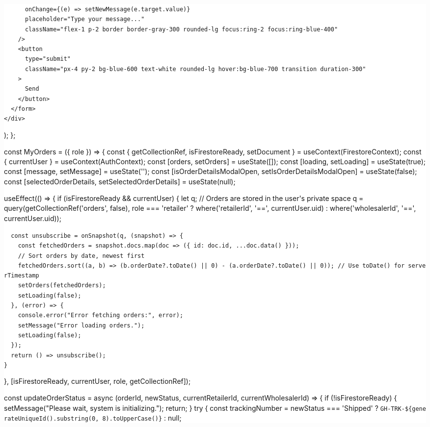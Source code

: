           onChange={(e) => setNewMessage(e.target.value)}
          placeholder="Type your message..."
          className="flex-1 p-2 border border-gray-300 rounded-lg focus:ring-2 focus:ring-blue-400"
        />
        <button
          type="submit"
          className="px-4 py-2 bg-blue-600 text-white rounded-lg hover:bg-blue-700 transition duration-300"
        >
          Send
        </button>
      </form>
    </div>
  );
};


const MyOrders = ({ role }) => {
  const { getCollectionRef, isFirestoreReady, setDocument } = useContext(FirestoreContext);
  const { currentUser } = useContext(AuthContext);
  const [orders, setOrders] = useState([]);
  const [loading, setLoading] = useState(true);
  const [message, setMessage] = useState('');
  const [isOrderDetailsModalOpen, setIsOrderDetailsModalOpen] = useState(false);
  const [selectedOrderDetails, setSelectedOrderDetails] = useState(null);

  useEffect(() => {
    if (isFirestoreReady && currentUser) {
      let q;
      // Orders are stored in the user's private space
      q = query(getCollectionRef('orders', false), 
                role === 'retailer' ? where('retailerId', '==', currentUser.uid) : where('wholesalerId', '==', currentUser.uid));

      const unsubscribe = onSnapshot(q, (snapshot) => {
        const fetchedOrders = snapshot.docs.map(doc => ({ id: doc.id, ...doc.data() }));
        // Sort orders by date, newest first
        fetchedOrders.sort((a, b) => (b.orderDate?.toDate() || 0) - (a.orderDate?.toDate() || 0)); // Use toDate() for serverTimestamp
        setOrders(fetchedOrders);
        setLoading(false);
      }, (error) => {
        console.error("Error fetching orders:", error);
        setMessage("Error loading orders.");
        setLoading(false);
      });
      return () => unsubscribe();
    }
  }, [isFirestoreReady, currentUser, role, getCollectionRef]);

  const updateOrderStatus = async (orderId, newStatus, currentRetailerId, currentWholesalerId) => {
    if (!isFirestoreReady) {
      setMessage("Please wait, system is initializing.");
      return;
    }
    try {
      const trackingNumber = newStatus === 'Shipped' ? `GH-TRK-${generateUniqueId().substring(0, 8).toUpperCase()}` : null;
